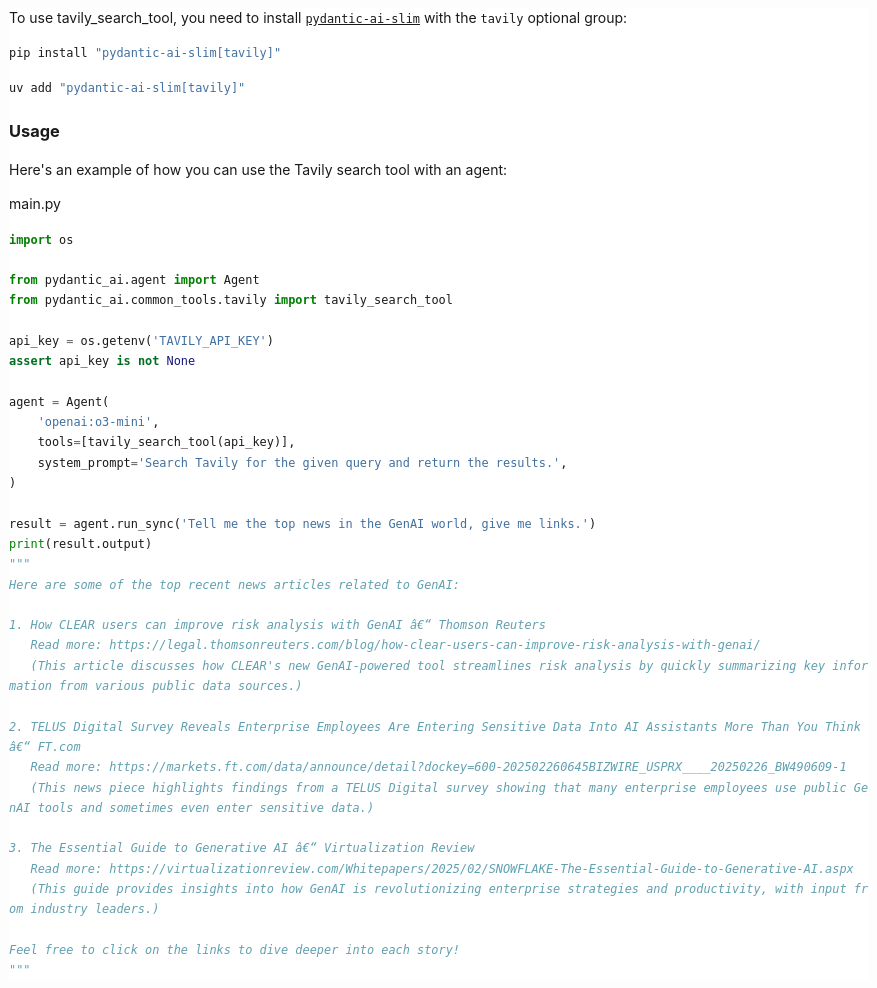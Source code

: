 To use tavily_search_tool, you need to install [`pydantic-ai-slim`](../install/#slim-install) with the `tavily` optional group:

```bash
pip install "pydantic-ai-slim[tavily]"

```

```bash
uv add "pydantic-ai-slim[tavily]"

```

### Usage

Here's an example of how you can use the Tavily search tool with an agent:

main.py

```py
import os

from pydantic_ai.agent import Agent
from pydantic_ai.common_tools.tavily import tavily_search_tool

api_key = os.getenv('TAVILY_API_KEY')
assert api_key is not None

agent = Agent(
    'openai:o3-mini',
    tools=[tavily_search_tool(api_key)],
    system_prompt='Search Tavily for the given query and return the results.',
)

result = agent.run_sync('Tell me the top news in the GenAI world, give me links.')
print(result.output)
"""
Here are some of the top recent news articles related to GenAI:

1. How CLEAR users can improve risk analysis with GenAI â€“ Thomson Reuters
   Read more: https://legal.thomsonreuters.com/blog/how-clear-users-can-improve-risk-analysis-with-genai/
   (This article discusses how CLEAR's new GenAI-powered tool streamlines risk analysis by quickly summarizing key information from various public data sources.)

2. TELUS Digital Survey Reveals Enterprise Employees Are Entering Sensitive Data Into AI Assistants More Than You Think â€“ FT.com
   Read more: https://markets.ft.com/data/announce/detail?dockey=600-202502260645BIZWIRE_USPRX____20250226_BW490609-1
   (This news piece highlights findings from a TELUS Digital survey showing that many enterprise employees use public GenAI tools and sometimes even enter sensitive data.)

3. The Essential Guide to Generative AI â€“ Virtualization Review
   Read more: https://virtualizationreview.com/Whitepapers/2025/02/SNOWFLAKE-The-Essential-Guide-to-Generative-AI.aspx
   (This guide provides insights into how GenAI is revolutionizing enterprise strategies and productivity, with input from industry leaders.)

Feel free to click on the links to dive deeper into each story!
"""

```
